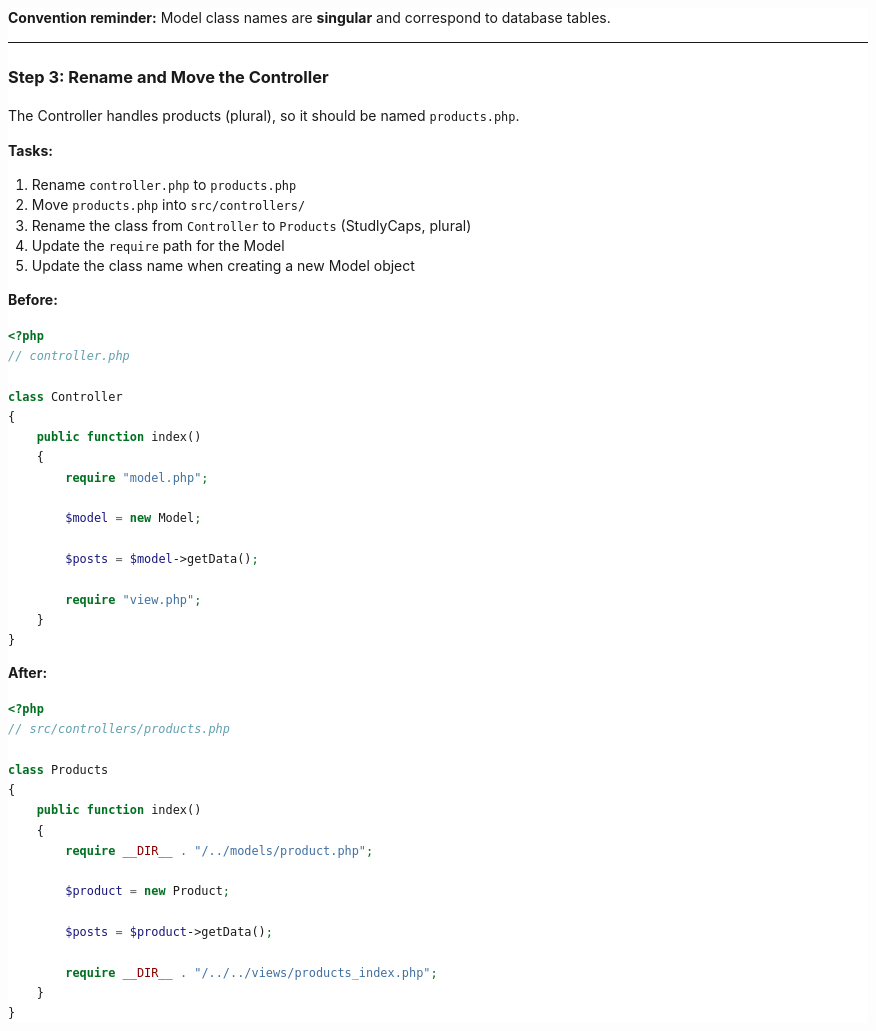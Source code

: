 **Convention reminder:** Model class names are **singular** and correspond to database tables.

---

### Step 3: Rename and Move the Controller

The Controller handles products (plural), so it should be named `products.php`.

**Tasks:**
1. Rename `controller.php` to `products.php`
2. Move `products.php` into `src/controllers/`
3. Rename the class from `Controller` to `Products` (StudlyCaps, plural)
4. Update the `require` path for the Model
5. Update the class name when creating a new Model object

**Before:**
```php
<?php
// controller.php

class Controller
{
    public function index()
    {
        require "model.php";

        $model = new Model;

        $posts = $model->getData();

        require "view.php";
    }
}
```

**After:**
```php
<?php
// src/controllers/products.php

class Products
{
    public function index()
    {
        require __DIR__ . "/../models/product.php";

        $product = new Product;

        $posts = $product->getData();

        require __DIR__ . "/../../views/products_index.php";
    }
}
```
